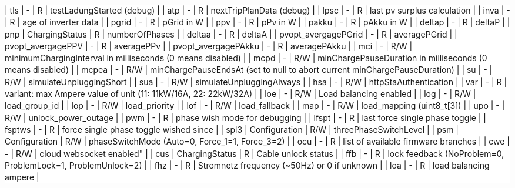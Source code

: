 | tls                 | -              | R   | testLadungStarted (debug)                                                            |
| atp                 | -              | R   | nextTripPlanData (debug)                                                             |
| lpsc                | -              | R   | last pv surplus calculation                                                          |
| inva                | -              | R   | age of inverter data                                                                 |
| pgrid               | -              | R   | pGrid in W                                                                           |
| ppv                 | -              | R   | pPv in W                                                                             |
| pakku               | -              | R   | pAkku in W                                                                           |
| deltap              | -              | R   | deltaP                                                                               |
| pnp                 | ChargingStatus | R   | numberOfPhases                                                                       |
| deltaa              | -              | R   | deltaA                                                                               | 
| pvopt_avergagePGrid | -              | R   | averagePGrid                                                                         |
| pvopt_avergagePPV   | -              | R   | averagePPv                                                                           |
| pvopt_avergagePAkku | -              | R   | averagePAkku                                                                         |
| mci                 | -              | R/W | minimumChargingInterval in milliseconds (0 means disabled)                           |
| mcpd                | -              | R/W | minChargePauseDuration in milliseconds (0 means disabled)                            |
| mcpea               | -              | R/W | minChargePauseEndsAt (set to null to abort current minChargePauseDuration)           |
| su                  | -              | R/W | simulateUnpluggingShort                                                              |
| sua                 | -              | R/W | simulateUnpluggingAlways                                                             |
| hsa                 | -              | R/W | httpStaAuthentication                                                                |
| var                 | -              | R   | variant: max Ampere value of unit (11: 11kW/16A, 22: 22kW/32A)                       |
| loe                 | -              | R/W | Load balancing enabled                                                               |
| log                 | -              | R/W | load_group_id                                                                        |
| lop                 | -              | R/W | load_priority                                                                        |
| lof                 | -              | R/W | load_fallback                                                                        |
| map                 | -              | R/W | load_mapping (uint8_t[3])                                                            |
| upo                 | -              | R/W | unlock_power_outage                                                                  |
| pwm                 | -              | R   | phase wish mode for debugging                                                        |
| lfspt               | -              | R   | last force single phase toggle                                                       |
| fsptws              | -              | R   | force single phase toggle wished since                                               |
| spl3                | Configuration  | R/W | threePhaseSwitchLevel                                                                |
| psm                 | Configuration  | R/W | phaseSwitchMode (Auto=0, Force_1=1, Force_3=2)                                       |
| ocu                 | -              | R   | list of available firmware branches                                                  |
| cwe                 | -              | R/W | cloud websocket enabled"                                                             |
| cus                 | ChargingStatus | R   | Cable unlock status                                                                  |
| ffb                 | -              | R   | lock feedback (NoProblem=0, ProblemLock=1, ProblemUnlock=2)                          |
| fhz                 | -              | R   | Stromnetz frequency (~50Hz) or 0 if unknown                                          |
| loa                 | -              | R   | load balancing ampere                                                                |